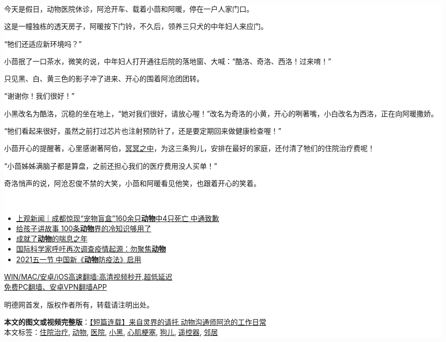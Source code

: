 <p>今天是假日，动物医院休诊，阿沧开车、载着小茴和阿暖，停在一户人家门口。</p> <p>这是一幢独栋的透天房子，阿暖按下门铃，不久后，领养三只犬的中年妇人来应门。</p> <p>“牠们还适应新环境吗？”</p> <p>小茴抿了一口茶水，微笑的说，中年妇人打开通往后院的落地窗、大喊：“酷洛、奇洛、西洛！过来唷！”</p> <p>只见黑、白、黄三色的影子冲了进来、开心的围着阿沧团团转。</p> <p>“谢谢你！我们很好！”</p> <p>小黑改名为酷洛，沉稳的坐在地上，“她对我们很好，请放心喔！”改名为奇洛的小黄，开心的咧著嘴，小白改名为西洛，正在向阿暖撒娇。</p> <p>“牠们看起来很好，虽然之前打过芯片也注射预防针了，还是要定期回来做健康检查喔！”</p> <p>小茴开心的提醒著，心里感谢著阿伯，<span class='wp_keywordlink'><a href="https://www.bannedbook.org/forum3/topic64.html" title="电子书：冥冥之中有定数" target="_blank">冥冥之中</a></span>，为这三条狗儿，安排在最好的家庭，还付清了牠们的住院治疗费呢！</p> <p>“小茴姊姊满脑子都是算盘，之前还担心我们的医疗费用没人买单！”</p> <p>奇洛悄声的说，阿沧忍俊不禁的大笑，小茴和阿暖看见他笑，也跟着开心的笑着。</p> <p>&nbsp;</p> <ul class='op-related-articles' title='相关阅读'> <li><a href='https://www.bannedbook.org/bnews/baitai/20210505/1540024.html' target='_blank'>上观新闻｜成都惊现“宠物盲盒”160余只<b>动物</b>中4只死亡 中通致歉</a></li> <li><a href='https://www.bannedbook.org/bnews/lifebaike/20210503/1538540.html' target='_blank'>给孩子讲故事 100条<b>动物</b>界的冷知识够用了</a></li> <li><a href='https://www.bannedbook.org/bnews/ssgc/20210503/1538402.html' target='_blank'>成就了<b>动物</b>的喘息之年</a></li> <li><a href='https://www.bannedbook.org/bnews/comments/20210502/1538096.html' target='_blank'>国际科学家呼吁再次调查疫情起源：勿聚焦<b>动物</b></a></li> <li><a href='https://www.bannedbook.org/bnews/headline/20210501/1537750.html' target='_blank'>2021五一节 中国新《<b>动物</b>防疫法》启用</a></li> </ul> <p class="texttj"> <a href="https://github.com/bannedbook/fanqiang/wiki/V2ray%E6%9C%BA%E5%9C%BA" target="_blank">WIN/MAC/安卓/iOS高速翻墙:高清视频秒开,超低延迟</a><br/> <a href="https://github.com/bannedbook/fanqiang/wiki/%E7%A6%81%E9%97%BB%E7%BD%91%E5%AE%89%E5%8D%93%E7%BF%BB%E5%A2%99%E6%96%B0%E9%97%BBAPP" target="_blank">免费PC翻墙、安卓VPN翻墙APP</a></p> <div id="archive-pix-1" class="banner-ads">  <div id="26318x728x90x621x_ADSLOT1" clicktrack="%%CLICK_URL_ESC%%"></div>  </div> <div id="archive-pix-2" class="banner-ads">  <div id="26315x300x250x621x_ADSLOT1" clicktrack="%%CLICK_URL_ESC%%"></div>  </div><p>明德网首发，版权作者所有，转载请注明出处。</p><a name='sharetosocial'></a>       <div><b>本文的图文或视频完整版</b>：<a href='https://www.bannedbook.org/bnews/comments/20210507/1541408.html'>【短篇连载】来自灵界的请托 动物沟通师阿沧的工作日常</a></div>  </div> <div class="postfooter"> <div>本文标签：<a href="https://www.bannedbook.org/bnews/tag/%E4%BD%8F%E9%99%A2%E6%B2%BB%E7%96%97/" rel="tag">住院治疗</a>, <a href="https://www.bannedbook.org/bnews/tag/%e5%8a%a8%e7%89%a9/" rel="tag">动物</a>, <a href="https://www.bannedbook.org/bnews/tag/%E5%8C%BB%E9%99%A2/" rel="tag">医院</a>, <a href="https://www.bannedbook.org/bnews/tag/%E5%B0%8F%E9%BB%91/" rel="tag">小黑</a>, <a href="https://www.bannedbook.org/bnews/tag/%E5%BF%83%E8%82%8C%E6%A2%97%E5%A1%9E/" rel="tag">心肌梗塞</a>, <a href="https://www.bannedbook.org/bnews/tag/%E7%8B%97%E5%84%BF/" rel="tag">狗儿</a>, <a href="https://www.bannedbook.org/bnews/tag/%e9%81%a5%e6%8e%a7%e5%99%a8/" rel="tag">遥控器</a>, <a href="https://www.bannedbook.org/bnews/tag/%e9%82%bb%e5%b1%85/" rel="tag">邻居</a></div>  </div> 